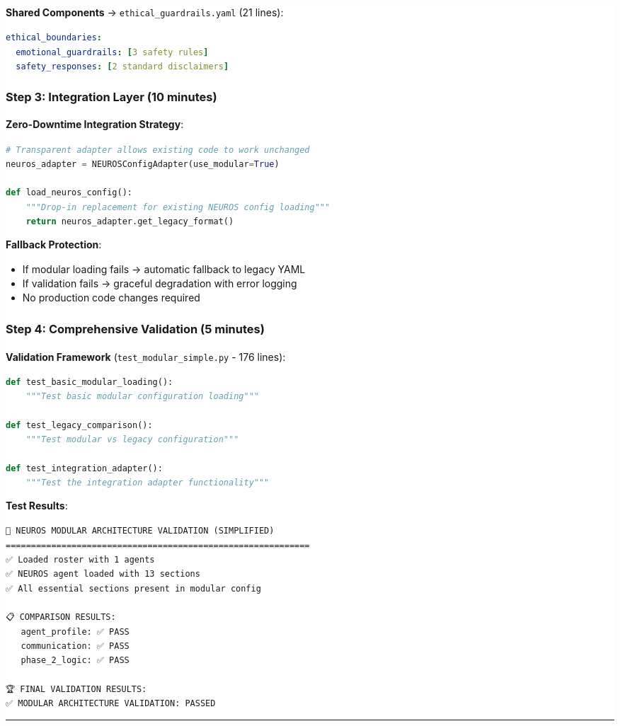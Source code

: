 **Shared Components** → `ethical_guardrails.yaml` (21 lines):
```yaml
ethical_boundaries:
  emotional_guardrails: [3 safety rules]
  safety_responses: [2 standard disclaimers]
```

### **Step 3: Integration Layer (10 minutes)**

**Zero-Downtime Integration Strategy**:
```python
# Transparent adapter allows existing code to work unchanged
neuros_adapter = NEUROSConfigAdapter(use_modular=True)

def load_neuros_config():
    """Drop-in replacement for existing NEUROS config loading"""
    return neuros_adapter.get_legacy_format()
```

**Fallback Protection**:
- If modular loading fails → automatic fallback to legacy YAML
- If validation fails → graceful degradation with error logging
- No production code changes required

### **Step 4: Comprehensive Validation (5 minutes)**

**Validation Framework** (`test_modular_simple.py` - 176 lines):

```python
def test_basic_modular_loading():
    """Test basic modular configuration loading"""
    
def test_legacy_comparison():
    """Test modular vs legacy configuration"""
    
def test_integration_adapter():
    """Test the integration adapter functionality"""
```

**Test Results**:
```
🎯 NEUROS MODULAR ARCHITECTURE VALIDATION (SIMPLIFIED)
============================================================
✅ Loaded roster with 1 agents
✅ NEUROS agent loaded with 13 sections
✅ All essential sections present in modular config

📋 COMPARISON RESULTS:
   agent_profile: ✅ PASS
   communication: ✅ PASS
   phase_2_logic: ✅ PASS

🏆 FINAL VALIDATION RESULTS:
✅ MODULAR ARCHITECTURE VALIDATION: PASSED
```

---